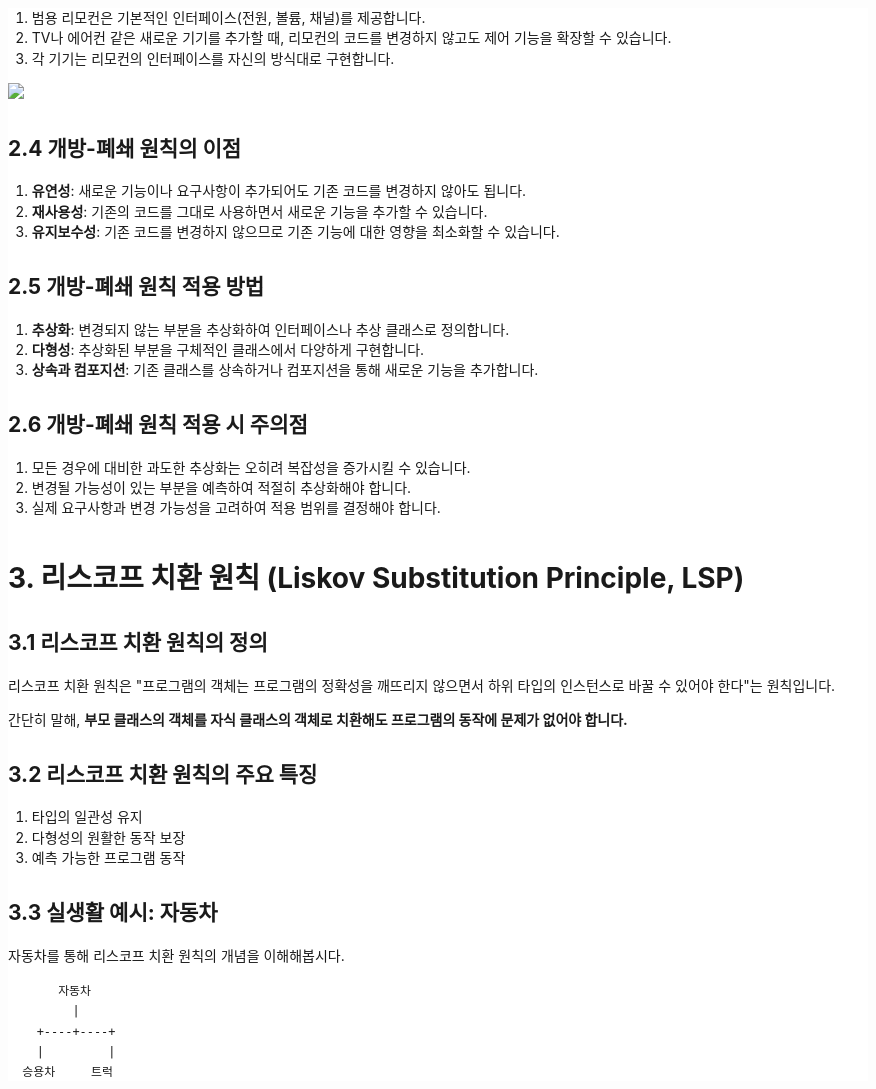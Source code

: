 1. 범용 리모컨은 기본적인 인터페이스(전원, 볼륨, 채널)를 제공합니다.
2. TV나 에어컨 같은 새로운 기기를 추가할 때, 리모컨의 코드를 변경하지 않고도 제어 기능을 확장할 수 있습니다.
3. 각 기기는 리모컨의 인터페이스를 자신의 방식대로 구현합니다.

![](/images/essentials-java/chapter15/OOP15-4-ex2.png)

## 2.4 개방-폐쇄 원칙의 이점

1. **유연성**: 새로운 기능이나 요구사항이 추가되어도 기존 코드를 변경하지 않아도 됩니다.
2. **재사용성**: 기존의 코드를 그대로 사용하면서 새로운 기능을 추가할 수 있습니다.
3. **유지보수성**: 기존 코드를 변경하지 않으므로 기존 기능에 대한 영향을 최소화할 수 있습니다.

## 2.5 개방-폐쇄 원칙 적용 방법

1. **추상화**: 변경되지 않는 부분을 추상화하여 인터페이스나 추상 클래스로 정의합니다.
2. **다형성**: 추상화된 부분을 구체적인 클래스에서 다양하게 구현합니다.
3. **상속과 컴포지션**: 기존 클래스를 상속하거나 컴포지션을 통해 새로운 기능을 추가합니다.

## 2.6 개방-폐쇄 원칙 적용 시 주의점

1. 모든 경우에 대비한 과도한 추상화는 오히려 복잡성을 증가시킬 수 있습니다.
2. 변경될 가능성이 있는 부분을 예측하여 적절히 추상화해야 합니다.
3. 실제 요구사항과 변경 가능성을 고려하여 적용 범위를 결정해야 합니다.

# 3. 리스코프 치환 원칙 (Liskov Substitution Principle, LSP)

## 3.1 리스코프 치환 원칙의 정의

리스코프 치환 원칙은 "프로그램의 객체는 프로그램의 정확성을 깨뜨리지 않으면서 하위 타입의 인스턴스로 바꿀 수 있어야 한다"는 원칙입니다.

간단히 말해, **부모 클래스의 객체를 자식 클래스의 객체로 치환해도 프로그램의 동작에 문제가 없어야 합니다.**

## 3.2 리스코프 치환 원칙의 주요 특징

1. 타입의 일관성 유지
2. 다형성의 원활한 동작 보장
3. 예측 가능한 프로그램 동작

## 3.3 실생활 예시: 자동차

자동차를 통해 리스코프 치환 원칙의 개념을 이해해봅시다.

```
       자동차
         |
    +----+----+
    |         |
  승용차     트럭
```
